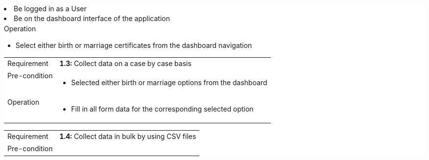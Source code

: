 <li>Be logged in as a User

<li>Be on the dashboard interface of the application
</li>
</ul>
   </td>
  </tr>
  <tr>
   <td>Operation
   </td>
   <td>
<ul>

<li>Select either birth or marriage certificates from the dashboard navigation
</li>
</ul>
   </td>
  </tr>
</table>



<table>
  <tr>
   <td>Requirement 
   </td>
   <td><strong>1.3: </strong>Collect data on a case by case basis
   </td>
  </tr>
  <tr>
   <td>Pre-condition
   </td>
   <td>
<ul>

<li>Selected either birth or marriage options from the dashboard
</li>
</ul>
   </td>
  </tr>
  <tr>
   <td>Operation
   </td>
   <td>
<ul>

<li>Fill in all form data for the corresponding selected option
</li>
</ul>
   </td>
  </tr>
</table>



<table>
  <tr>
   <td>Requirement
   </td>
   <td><strong>1.4: </strong>Collect data in bulk by using CSV files
   </td>
  </tr>
  <tr>
   <td>Pre-condition
   </td>
   <td>
<ul>
